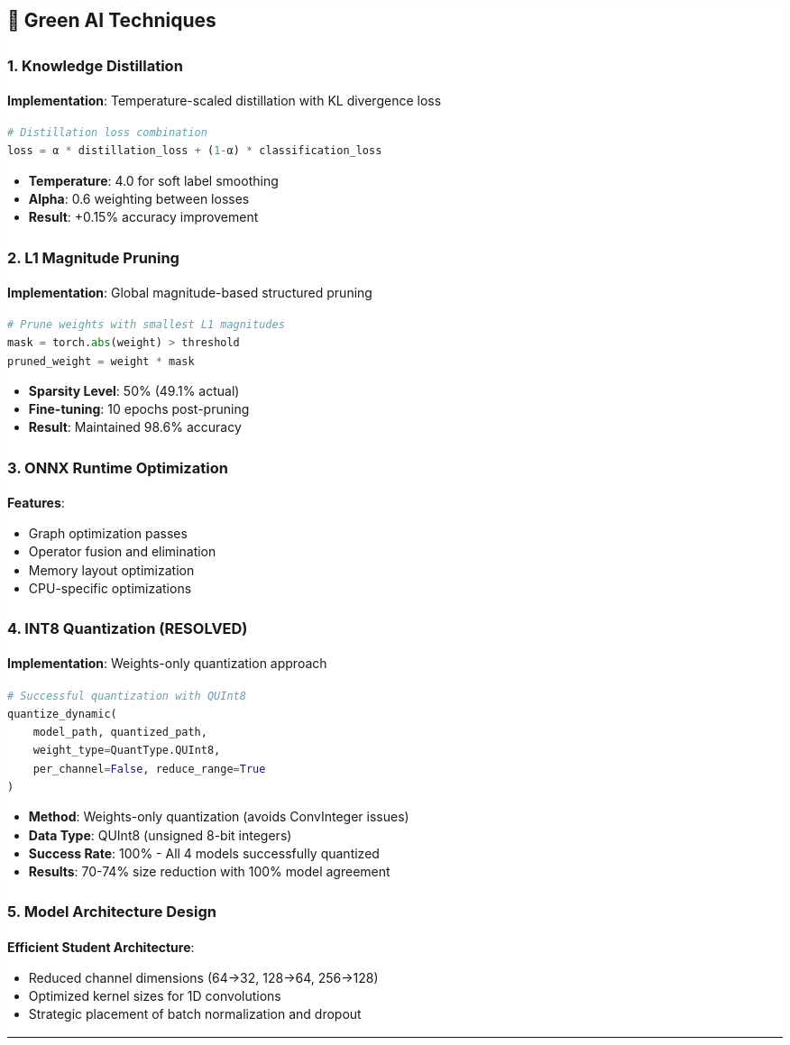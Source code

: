 ## 🌱 Green AI Techniques

### 1. Knowledge Distillation
**Implementation**: Temperature-scaled distillation with KL divergence loss
```python
# Distillation loss combination
loss = α * distillation_loss + (1-α) * classification_loss
```
- **Temperature**: 4.0 for soft label smoothing
- **Alpha**: 0.6 weighting between losses
- **Result**: +0.15% accuracy improvement

### 2. L1 Magnitude Pruning
**Implementation**: Global magnitude-based structured pruning
```python
# Prune weights with smallest L1 magnitudes
mask = torch.abs(weight) > threshold
pruned_weight = weight * mask
```
- **Sparsity Level**: 50% (49.1% actual)
- **Fine-tuning**: 10 epochs post-pruning
- **Result**: Maintained 98.6% accuracy

### 3. ONNX Runtime Optimization
**Features**:
- Graph optimization passes
- Operator fusion and elimination
- Memory layout optimization
- CPU-specific optimizations

### 4. INT8 Quantization (RESOLVED)
**Implementation**: Weights-only quantization approach
```python
# Successful quantization with QUInt8
quantize_dynamic(
    model_path, quantized_path,
    weight_type=QuantType.QUInt8,
    per_channel=False, reduce_range=True
)
```
- **Method**: Weights-only quantization (avoids ConvInteger issues)
- **Data Type**: QUInt8 (unsigned 8-bit integers)
- **Success Rate**: 100% - All 4 models successfully quantized
- **Results**: 70-74% size reduction with 100% model agreement

### 5. Model Architecture Design
**Efficient Student Architecture**:
- Reduced channel dimensions (64→32, 128→64, 256→128)
- Optimized kernel sizes for 1D convolutions
- Strategic placement of batch normalization and dropout

---